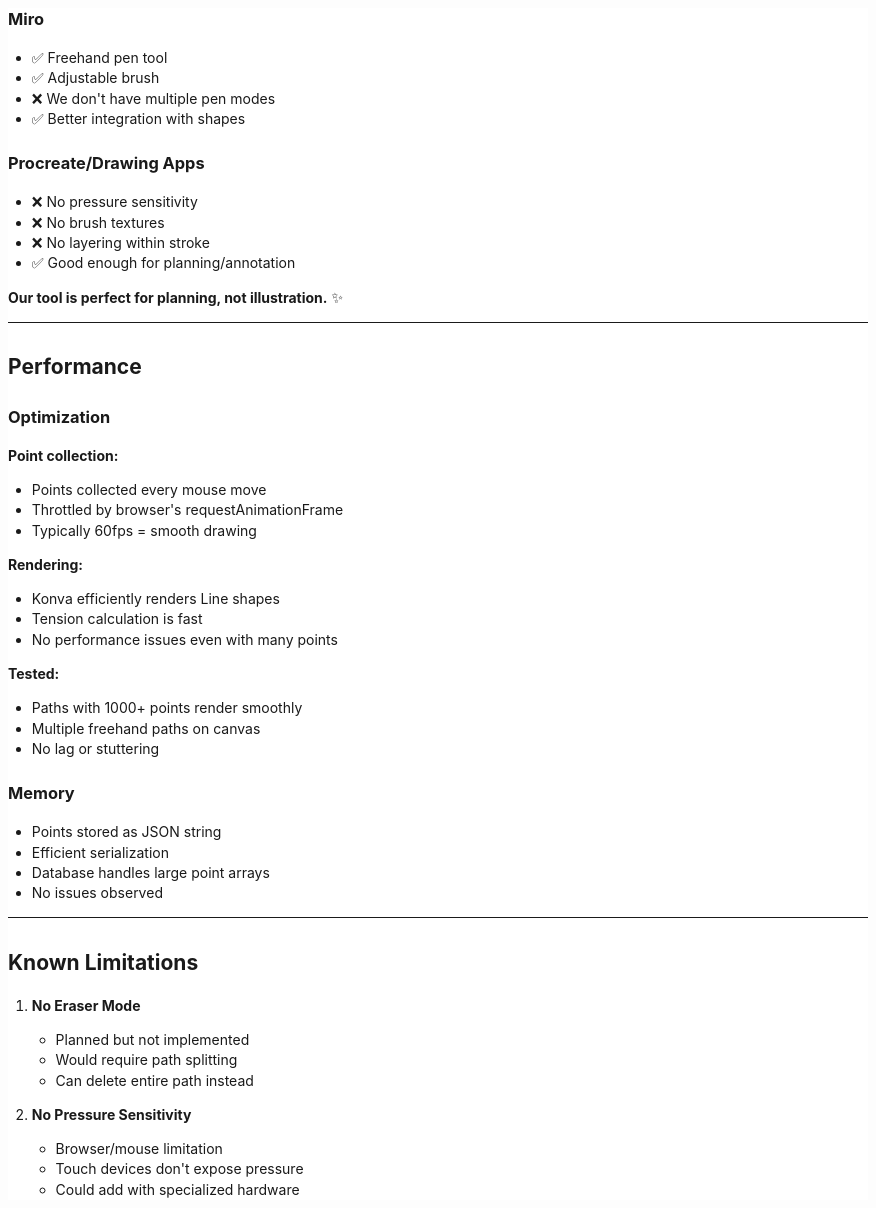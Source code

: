 ### Miro
- ✅ Freehand pen tool
- ✅ Adjustable brush
- ❌ We don't have multiple pen modes
- ✅ Better integration with shapes

### Procreate/Drawing Apps
- ❌ No pressure sensitivity
- ❌ No brush textures
- ❌ No layering within stroke
- ✅ Good enough for planning/annotation

**Our tool is perfect for planning, not illustration.** ✨

---

## Performance

### Optimization

**Point collection:**
- Points collected every mouse move
- Throttled by browser's requestAnimationFrame
- Typically 60fps = smooth drawing

**Rendering:**
- Konva efficiently renders Line shapes
- Tension calculation is fast
- No performance issues even with many points

**Tested:**
- Paths with 1000+ points render smoothly
- Multiple freehand paths on canvas
- No lag or stuttering

### Memory

- Points stored as JSON string
- Efficient serialization
- Database handles large point arrays
- No issues observed

---

## Known Limitations

1. **No Eraser Mode**
   - Planned but not implemented
   - Would require path splitting
   - Can delete entire path instead

2. **No Pressure Sensitivity**
   - Browser/mouse limitation
   - Touch devices don't expose pressure
   - Could add with specialized hardware
